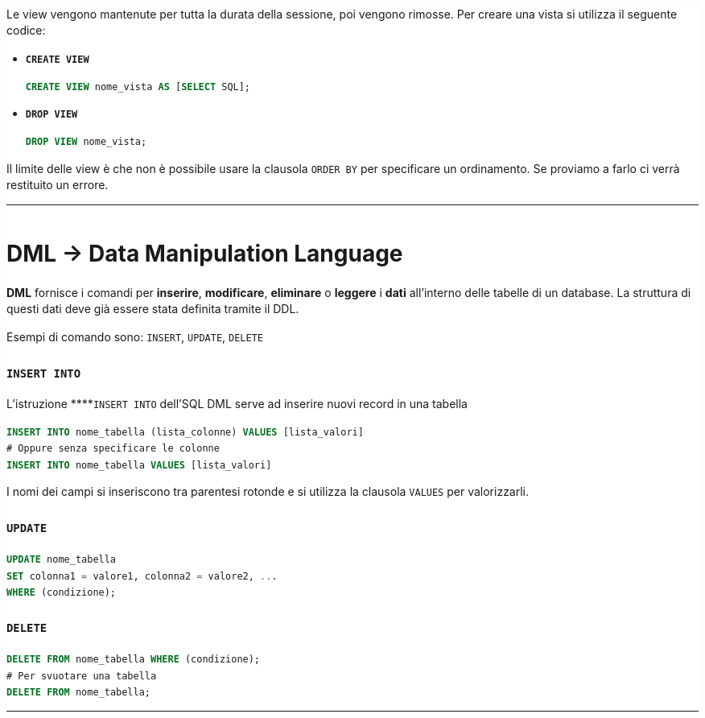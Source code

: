 Le view vengono mantenute per tutta la durata della sessione, poi vengono rimosse. Per creare una vista si utilizza il seguente codice:

- **`CREATE VIEW`**
    
    ```sql
    CREATE VIEW nome_vista AS [SELECT SQL];
    ```
    
- **`DROP VIEW`**
    
    ```sql
    DROP VIEW nome_vista;
    ```
    

Il limite delle view è che non è possibile usare la clausola `ORDER BY` per specificare un ordinamento. Se proviamo a farlo ci verrà restituito un errore.

---

# **DML → Data Manipulation Language**

**DML** fornisce i comandi per **inserire**, **modificare**, **eliminare** o **leggere** i **dati** all’interno delle tabelle di un database. La struttura di questi dati deve già essere stata definita tramite il DDL.

Esempi di comando sono: `INSERT`, `UPDATE`, `DELETE`

### **`INSERT INTO`**

L’istruzione ****`INSERT INTO` dell’SQL DML serve ad inserire nuovi record in una tabella

```sql
INSERT INTO nome_tabella (lista_colonne) VALUES [lista_valori]
# Oppure senza specificare le colonne
INSERT INTO nome_tabella VALUES [lista_valori]
```

I nomi dei campi si inseriscono tra parentesi rotonde e si utilizza la clausola `VALUES` per valorizzarli.

### **`UPDATE`**

```sql
UPDATE nome_tabella
SET colonna1 = valore1, colonna2 = valore2, ...
WHERE (condizione);
```

### **`DELETE`**

```sql
DELETE FROM nome_tabella WHERE (condizione);
# Per svuotare una tabella
DELETE FROM nome_tabella;
```

---